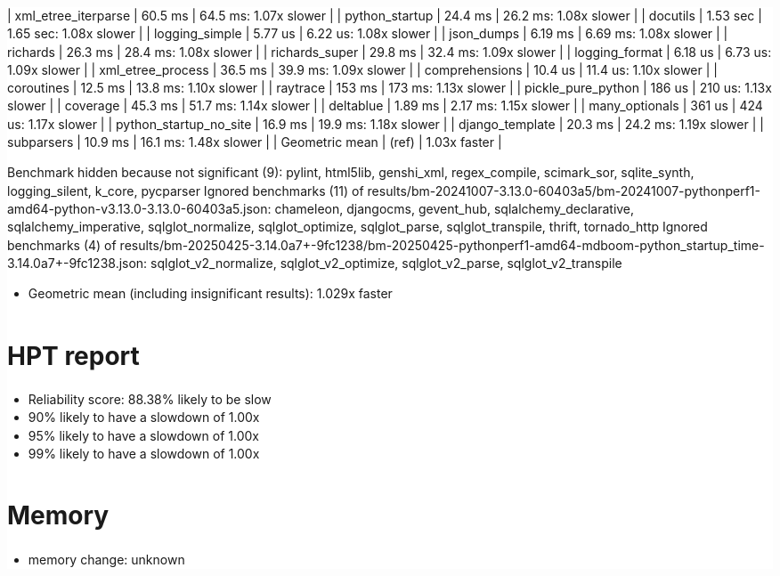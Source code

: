 | xml_etree_iterparse        | 60.5 ms                                                     | 64.5 ms: 1.07x slower                                                      |
| python_startup             | 24.4 ms                                                     | 26.2 ms: 1.08x slower                                                      |
| docutils                   | 1.53 sec                                                    | 1.65 sec: 1.08x slower                                                     |
| logging_simple             | 5.77 us                                                     | 6.22 us: 1.08x slower                                                      |
| json_dumps                 | 6.19 ms                                                     | 6.69 ms: 1.08x slower                                                      |
| richards                   | 26.3 ms                                                     | 28.4 ms: 1.08x slower                                                      |
| richards_super             | 29.8 ms                                                     | 32.4 ms: 1.09x slower                                                      |
| logging_format             | 6.18 us                                                     | 6.73 us: 1.09x slower                                                      |
| xml_etree_process          | 36.5 ms                                                     | 39.9 ms: 1.09x slower                                                      |
| comprehensions             | 10.4 us                                                     | 11.4 us: 1.10x slower                                                      |
| coroutines                 | 12.5 ms                                                     | 13.8 ms: 1.10x slower                                                      |
| raytrace                   | 153 ms                                                      | 173 ms: 1.13x slower                                                       |
| pickle_pure_python         | 186 us                                                      | 210 us: 1.13x slower                                                       |
| coverage                   | 45.3 ms                                                     | 51.7 ms: 1.14x slower                                                      |
| deltablue                  | 1.89 ms                                                     | 2.17 ms: 1.15x slower                                                      |
| many_optionals             | 361 us                                                      | 424 us: 1.17x slower                                                       |
| python_startup_no_site     | 16.9 ms                                                     | 19.9 ms: 1.18x slower                                                      |
| django_template            | 20.3 ms                                                     | 24.2 ms: 1.19x slower                                                      |
| subparsers                 | 10.9 ms                                                     | 16.1 ms: 1.48x slower                                                      |
| Geometric mean             | (ref)                                                       | 1.03x faster                                                               |

Benchmark hidden because not significant (9): pylint, html5lib, genshi_xml, regex_compile, scimark_sor, sqlite_synth, logging_silent, k_core, pycparser
Ignored benchmarks (11) of results/bm-20241007-3.13.0-60403a5/bm-20241007-pythonperf1-amd64-python-v3.13.0-3.13.0-60403a5.json: chameleon, djangocms, gevent_hub, sqlalchemy_declarative, sqlalchemy_imperative, sqlglot_normalize, sqlglot_optimize, sqlglot_parse, sqlglot_transpile, thrift, tornado_http
Ignored benchmarks (4) of results/bm-20250425-3.14.0a7+-9fc1238/bm-20250425-pythonperf1-amd64-mdboom-python_startup_time-3.14.0a7+-9fc1238.json: sqlglot_v2_normalize, sqlglot_v2_optimize, sqlglot_v2_parse, sqlglot_v2_transpile

- Geometric mean (including insignificant results): 1.029x faster

# HPT report

- Reliability score: 88.38% likely to be slow
- 90% likely to have a slowdown of 1.00x
- 95% likely to have a slowdown of 1.00x
- 99% likely to have a slowdown of 1.00x

# Memory
- memory change: unknown